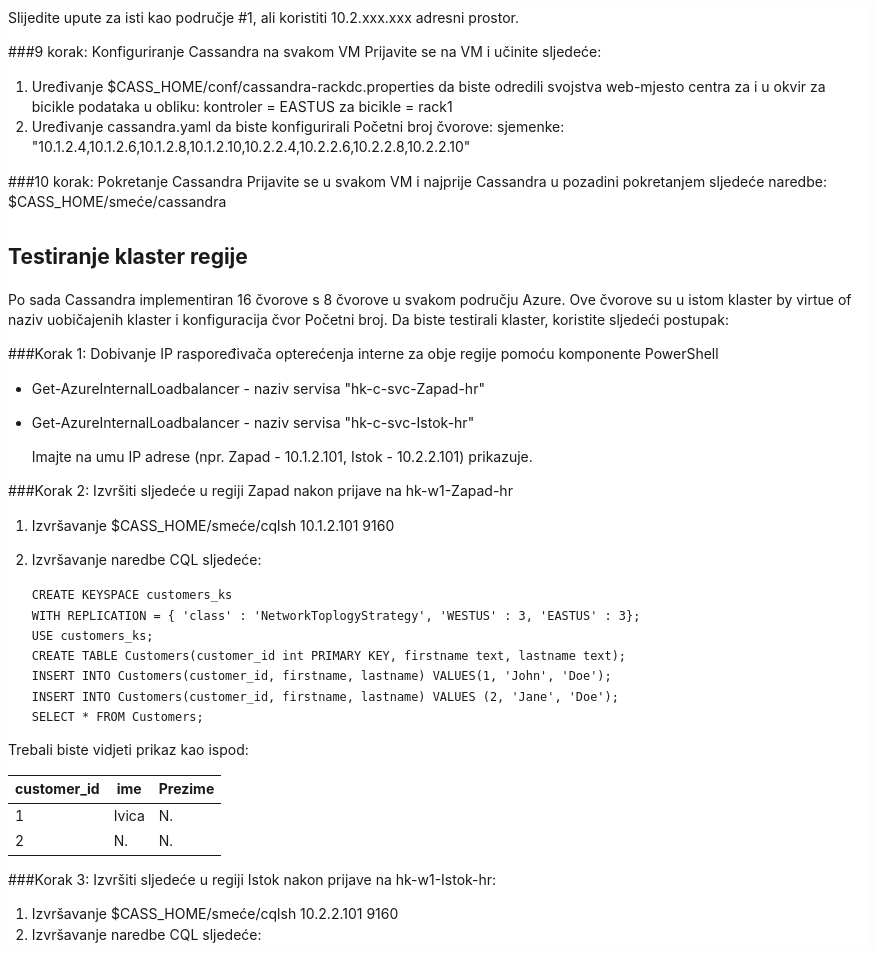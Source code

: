 
Slijedite upute za isti kao područje #1, ali koristiti 10.2.xxx.xxx adresni prostor.

###<a name="step-9-configure-cassandra-on-each-vm"></a>9 korak: Konfiguriranje Cassandra na svakom VM
Prijavite se na VM i učinite sljedeće:

1. Uređivanje $CASS_HOME/conf/cassandra-rackdc.properties da biste odredili svojstva web-mjesto centra za i u okvir za bicikle podataka u obliku: kontroler = EASTUS za bicikle = rack1
2. Uređivanje cassandra.yaml da biste konfigurirali Početni broj čvorove: sjemenke: "10.1.2.4,10.1.2.6,10.1.2.8,10.1.2.10,10.2.2.4,10.2.2.6,10.2.2.8,10.2.2.10"

###<a name="step-10-start-cassandra"></a>10 korak: Pokretanje Cassandra
Prijavite se u svakom VM i najprije Cassandra u pozadini pokretanjem sljedeće naredbe: $CASS_HOME/smeće/cassandra

## <a name="test-the-multi-region-cluster"></a>Testiranje klaster regije
Po sada Cassandra implementiran 16 čvorove s 8 čvorove u svakom području Azure. Ove čvorove su u istom klaster by virtue of naziv uobičajenih klaster i konfiguracija čvor Početni broj. Da biste testirali klaster, koristite sljedeći postupak:

###<a name="step-1-get-the-internal-load-balancer-ip-for-both-the-regions-using-powershell"></a>Korak 1: Dobivanje IP raspoređivača opterećenja interne za obje regije pomoću komponente PowerShell
- Get-AzureInternalLoadbalancer - naziv servisa "hk-c-svc-Zapad-hr"
- Get-AzureInternalLoadbalancer - naziv servisa "hk-c-svc-Istok-hr"  

    Imajte na umu IP adrese (npr. Zapad - 10.1.2.101, Istok - 10.2.2.101) prikazuje.

###<a name="step-2-execute-the-following-in-the-west-region-after-logging-into-hk-w1-west-us"></a>Korak 2: Izvršiti sljedeće u regiji Zapad nakon prijave na hk-w1-Zapad-hr
1.    Izvršavanje $CASS_HOME/smeće/cqlsh 10.1.2.101 9160
2.  Izvršavanje naredbe CQL sljedeće:

        CREATE KEYSPACE customers_ks
        WITH REPLICATION = { 'class' : 'NetworkToplogyStrategy', 'WESTUS' : 3, 'EASTUS' : 3};
        USE customers_ks;
        CREATE TABLE Customers(customer_id int PRIMARY KEY, firstname text, lastname text);
        INSERT INTO Customers(customer_id, firstname, lastname) VALUES(1, 'John', 'Doe');
        INSERT INTO Customers(customer_id, firstname, lastname) VALUES (2, 'Jane', 'Doe');
        SELECT * FROM Customers;

Trebali biste vidjeti prikaz kao ispod:

| customer_id | ime | Prezime |
| ----------- | --------- | -------- |
| 1           | Ivica      | N.      |
| 2           | N.      | N.      |


###<a name="step-3-execute-the-following-in-the-east-region-after-logging-into-hk-w1-east-us"></a>Korak 3: Izvršiti sljedeće u regiji Istok nakon prijave na hk-w1-Istok-hr:
1.    Izvršavanje $CASS_HOME/smeće/cqlsh 10.2.2.101 9160
2.  Izvršavanje naredbe CQL sljedeće:
